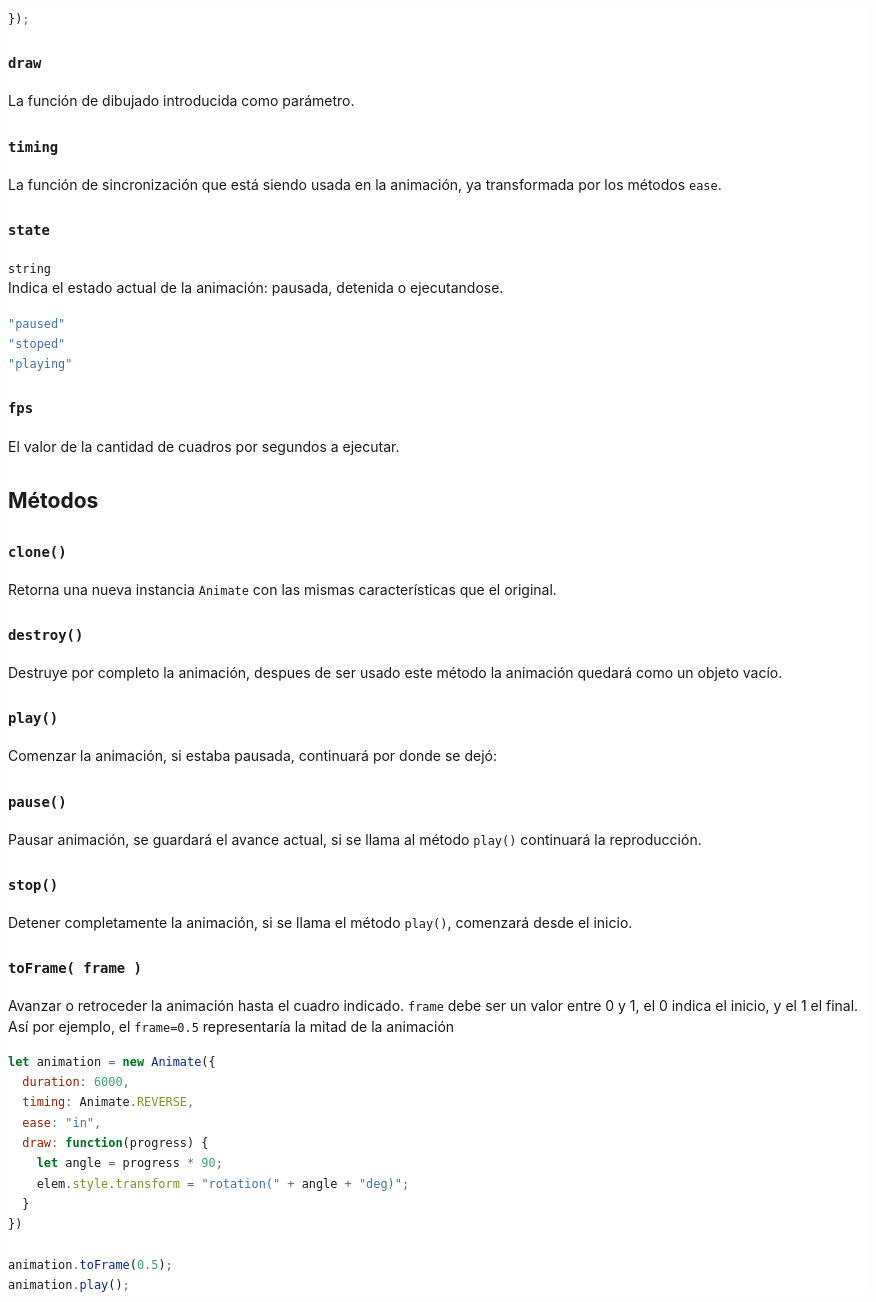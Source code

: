 ```javascript
});
```

### `draw`
La función de dibujado introducida como parámetro.

### `timing`
La función de sincronización que está siendo usada en la animación, ya transformada por los métodos `ease`.

### `state`
`string`  
Indica el estado actual de la animación: pausada, detenida o ejecutandose.
```javascript
"paused"
"stoped" 
"playing"
```

### `fps`
El valor de la cantidad de cuadros por segundos a ejecutar.


## Métodos
### `clone()`
Retorna una nueva instancia `Animate` con las mismas características que el original.

### `destroy()`
Destruye por completo la animación, despues de ser usado este método la animación quedará como un objeto vacío.

### `play()`
Comenzar la animación, si estaba pausada, continuará por donde se dejó:

### `pause()`
Pausar animación, se guardará el avance actual, si se llama al método `play()` continuará la reproducción.

### `stop()`
Detener completamente la animación, si se llama el método `play()`, comenzará desde el inicio.

### `toFrame( frame )`
Avanzar o retroceder la animación hasta el cuadro indicado.
`frame` debe ser un valor entre 0 y 1, el 0 indica el inicio, y el 1 el final. Así por ejemplo, el `frame=0.5` representaría la mitad de la animación

```javascript
let animation = new Animate({
  duration: 6000,
  timing: Animate.REVERSE,
  ease: "in", 
  draw: function(progress) {
    let angle = progress * 90;
    elem.style.transform = "rotation(" + angle + "deg)";
  }
})

animation.toFrame(0.5);
animation.play();
```
